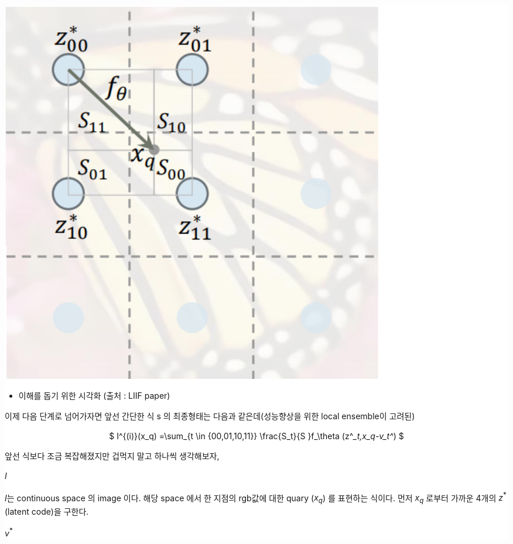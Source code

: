 ![Untitled](/assets/post_images/Liif/Untitled%203.png)

 - 이해를 돕기 위한 시각화 (출처 : LIIF paper)

이제 다음 단계로 넘어가자면 앞선 간단한 식 s 의 최종형태는 다음과 같은데(성능향상을 위한 local ensemble이 고려된)

<center>

$
I^{(i)}(x_q) =\sum_{t \in {00,01,10,11}}  \frac{S_t}{S }f_\theta (z^*_t,x_q-v_t^*)
$

</center>  

앞선 식보다 조금 복잡해졌지만 겁먹지 말고 하나씩 생각해보자, 

$I$ 

$I$는 continuous space 의 image 이다. 해당 space 에서 한 지점의 rgb값에 대한 quary ($x_q$) 를 표현하는 식이다. 먼저 $x_q$ 로부터 가까운 4개의 $z^*$(latent code)을 구한다. 


$v^*$
